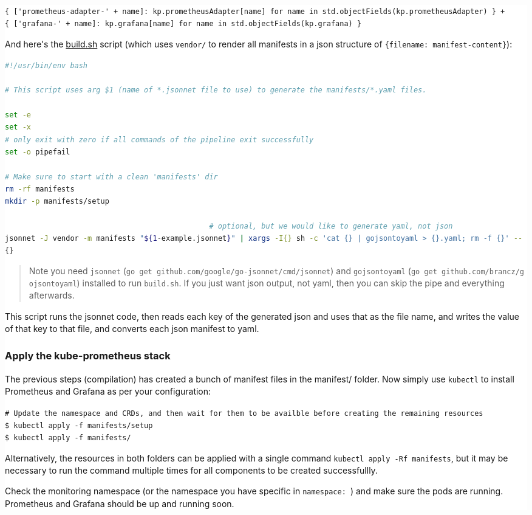 ```jsonnet
{ ['prometheus-adapter-' + name]: kp.prometheusAdapter[name] for name in std.objectFields(kp.prometheusAdapter) } +
{ ['grafana-' + name]: kp.grafana[name] for name in std.objectFields(kp.grafana) }
```

And here's the [build.sh](build.sh) script (which uses `vendor/` to render all manifests in a json structure of `{filename: manifest-content}`):

[embedmd]:# (build.sh)
```sh
#!/usr/bin/env bash

# This script uses arg $1 (name of *.jsonnet file to use) to generate the manifests/*.yaml files.

set -e
set -x
# only exit with zero if all commands of the pipeline exit successfully
set -o pipefail

# Make sure to start with a clean 'manifests' dir
rm -rf manifests
mkdir -p manifests/setup

                                               # optional, but we would like to generate yaml, not json
jsonnet -J vendor -m manifests "${1-example.jsonnet}" | xargs -I{} sh -c 'cat {} | gojsontoyaml > {}.yaml; rm -f {}' -- {}

```

> Note you need `jsonnet` (`go get github.com/google/go-jsonnet/cmd/jsonnet`) and `gojsontoyaml` (`go get github.com/brancz/gojsontoyaml`) installed to run `build.sh`. If you just want json output, not yaml, then you can skip the pipe and everything afterwards.

This script runs the jsonnet code, then reads each key of the generated json and uses that as the file name, and writes the value of that key to that file, and converts each json manifest to yaml.

### Apply the kube-prometheus stack
The previous steps (compilation) has created a bunch of manifest files in the manifest/ folder.
Now simply use `kubectl` to install Prometheus and Grafana as per your configuration:

```shell
# Update the namespace and CRDs, and then wait for them to be availble before creating the remaining resources
$ kubectl apply -f manifests/setup
$ kubectl apply -f manifests/
```
Alternatively, the resources in both folders can be applied with a single command
`kubectl apply -Rf manifests`, but it may be necessary to run the command multiple times for all components to
be created successfullly.

Check the monitoring namespace (or the namespace you have specific in `namespace: `) and make sure the pods are running. Prometheus and Grafana should be up and running soon.


  ['setup/prometheus-operator-' + name]: kp.prometheusOperator[name]